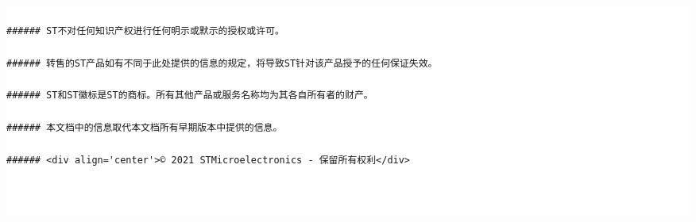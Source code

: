 ```

###### ST不对任何知识产权进行任何明示或默示的授权或许可。

###### 转售的ST产品如有不同于此处提供的信息的规定，将导致ST针对该产品授予的任何保证失效。

###### ST和ST徽标是ST的商标。所有其他产品或服务名称均为其各自所有者的财产。

###### 本文档中的信息取代本文档所有早期版本中提供的信息。

###### <div align='center'>© 2021 STMicroelectronics - 保留所有权利</div>



